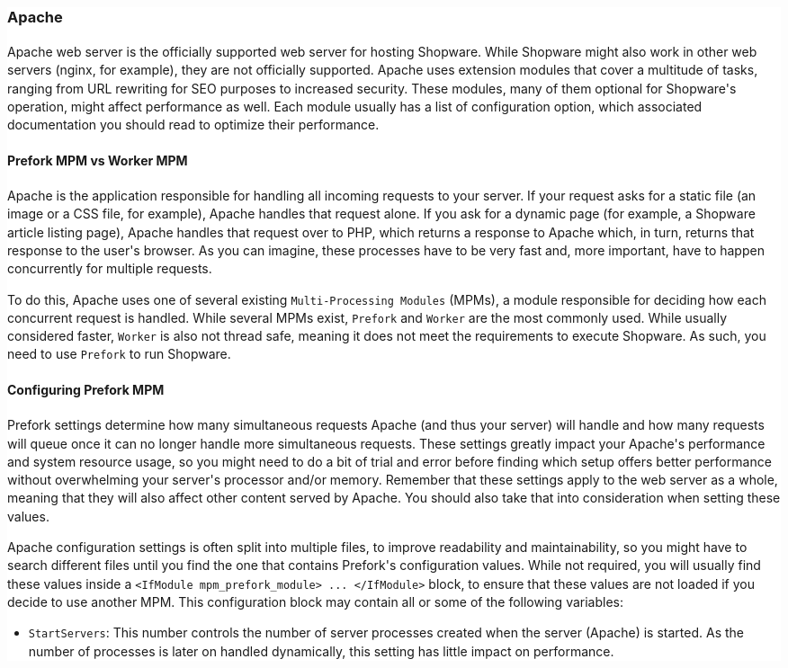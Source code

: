 ### Apache

Apache web server is the officially supported web server for hosting Shopware.
While Shopware might also work in other web servers (nginx, for example), they are not officially supported.
Apache uses extension modules that cover a multitude of tasks, ranging from URL rewriting for SEO purposes to increased security.
These modules, many of them optional for Shopware's operation, might affect performance as well.
Each module usually has a list of configuration option, which associated documentation you should read to optimize their performance.

#### Prefork MPM vs Worker MPM

Apache is the application responsible for handling all incoming requests to your server.
If your request asks for a static file (an image or a CSS file, for example), Apache handles that request alone.
If you ask for a dynamic page (for example, a Shopware article listing page), Apache handles that request over to PHP,
which returns a response to Apache which, in turn, returns that response to the user's browser.
As you can imagine, these processes have to be very fast and, more important, have to happen concurrently for multiple requests.

To do this, Apache uses one of several existing `Multi-Processing Modules` (MPMs), a module responsible for deciding how each concurrent request is handled.
While several MPMs exist, `Prefork` and `Worker` are the most commonly used.
While usually considered faster, `Worker` is also not thread safe, meaning it does not meet the requirements to execute Shopware.
As such, you need to use `Prefork` to run Shopware.

#### Configuring Prefork MPM

Prefork settings determine how many simultaneous requests Apache (and thus your server) will handle
and how many requests will queue once it can no longer handle more simultaneous requests.
These settings greatly impact your Apache's performance and system resource usage,
so you might need to do a bit of trial and error before finding which setup offers better performance without overwhelming your server's processor and/or memory.
Remember that these settings apply to the web server as a whole, meaning that they will also affect other content served by Apache.
You should also take that into consideration when setting these values.

Apache configuration settings is often split into multiple files, to improve readability and maintainability,
so you might have to search different files until you find the one that contains Prefork's configuration values.
While not required, you will usually find these values inside a `<IfModule mpm_prefork_module> ... </IfModule>` block,
to ensure that these values are not loaded if you decide to use another MPM.
This configuration block may contain all or some of the following variables:

- `StartServers`: This number controls the number of server processes created when the server (Apache) is started. 
As the number of processes is later on handled dynamically, this setting has little impact on performance.
